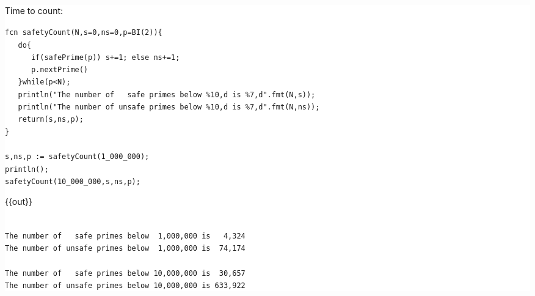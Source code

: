 Time to count:

```zkl
fcn safetyCount(N,s=0,ns=0,p=BI(2)){
   do{
      if(safePrime(p)) s+=1; else ns+=1;
      p.nextPrime()
   }while(p<N);
   println("The number of   safe primes below %10,d is %7,d".fmt(N,s));
   println("The number of unsafe primes below %10,d is %7,d".fmt(N,ns));
   return(s,ns,p);
}

s,ns,p := safetyCount(1_000_000);
println();
safetyCount(10_000_000,s,ns,p);
```

{{out}}

```txt

The number of   safe primes below  1,000,000 is   4,324
The number of unsafe primes below  1,000,000 is  74,174

The number of   safe primes below 10,000,000 is  30,657
The number of unsafe primes below 10,000,000 is 633,922

```

